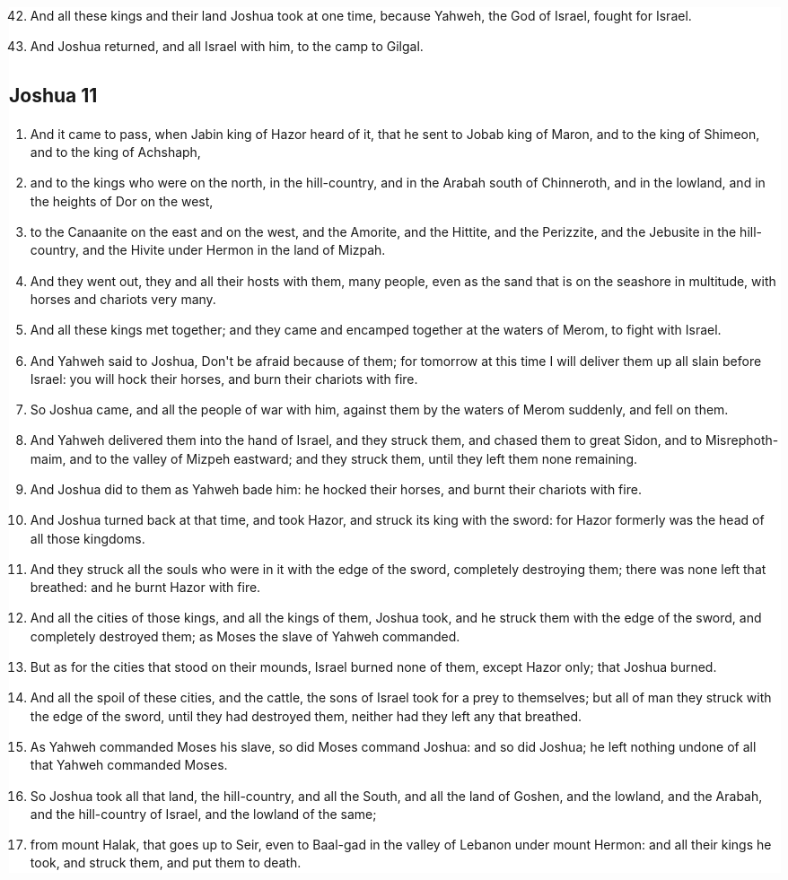 42. And all these kings and their land Joshua took at one time, because Yahweh, the God of Israel, fought for Israel.

43. And Joshua returned, and all Israel with him, to the camp to Gilgal.

## Joshua 11

1. And it came to pass, when Jabin king of Hazor heard of it, that he sent to Jobab king of Maron, and to the king of Shimeon, and to the king of Achshaph,

2. and to the kings who were on the north, in the hill-country, and in the Arabah south of Chinneroth, and in the lowland, and in the heights of Dor on the west,

3. to the Canaanite on the east and on the west, and the Amorite, and the Hittite, and the Perizzite, and the Jebusite in the hill-country, and the Hivite under Hermon in the land of Mizpah.

4. And they went out, they and all their hosts with them, many people, even as the sand that is on the seashore in multitude, with horses and chariots very many.

5. And all these kings met together; and they came and encamped together at the waters of Merom, to fight with Israel.

6. And Yahweh said to Joshua, Don't be afraid because of them; for tomorrow at this time I will deliver them up all slain before Israel: you will hock their horses, and burn their chariots with fire.

7. So Joshua came, and all the people of war with him, against them by the waters of Merom suddenly, and fell on them.

8. And Yahweh delivered them into the hand of Israel, and they struck them, and chased them to great Sidon, and to Misrephoth-maim, and to the valley of Mizpeh eastward; and they struck them, until they left them none remaining.

9. And Joshua did to them as Yahweh bade him: he hocked their horses, and burnt their chariots with fire.

10. And Joshua turned back at that time, and took Hazor, and struck its king with the sword: for Hazor formerly was the head of all those kingdoms.

11. And they struck all the souls who were in it with the edge of the sword, completely destroying them; there was none left that breathed: and he burnt Hazor with fire.

12. And all the cities of those kings, and all the kings of them, Joshua took, and he struck them with the edge of the sword, and completely destroyed them; as Moses the slave of Yahweh commanded.

13. But as for the cities that stood on their mounds, Israel burned none of them, except Hazor only; that Joshua burned.

14. And all the spoil of these cities, and the cattle, the sons of Israel took for a prey to themselves; but all of man they struck with the edge of the sword, until they had destroyed them, neither had they left any that breathed.

15. As Yahweh commanded Moses his slave, so did Moses command Joshua: and so did Joshua; he left nothing undone of all that Yahweh commanded Moses.

16. So Joshua took all that land, the hill-country, and all the South, and all the land of Goshen, and the lowland, and the Arabah, and the hill-country of Israel, and the lowland of the same;

17. from mount Halak, that goes up to Seir, even to Baal-gad in the valley of Lebanon under mount Hermon: and all their kings he took, and struck them, and put them to death.
